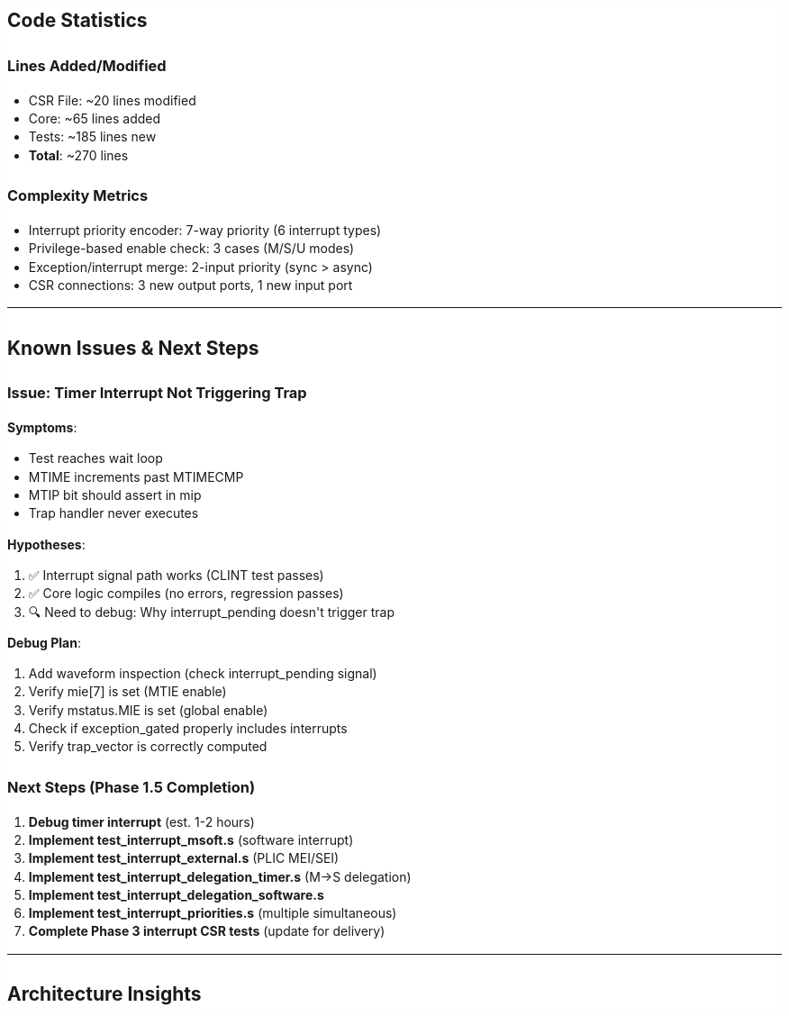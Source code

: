 
## Code Statistics

### Lines Added/Modified
- CSR File: ~20 lines modified
- Core: ~65 lines added
- Tests: ~185 lines new
- **Total**: ~270 lines

### Complexity Metrics
- Interrupt priority encoder: 7-way priority (6 interrupt types)
- Privilege-based enable check: 3 cases (M/S/U modes)
- Exception/interrupt merge: 2-input priority (sync > async)
- CSR connections: 3 new output ports, 1 new input port

---

## Known Issues & Next Steps

### Issue: Timer Interrupt Not Triggering Trap
**Symptoms**:
- Test reaches wait loop
- MTIME increments past MTIMECMP
- MTIP bit should assert in mip
- Trap handler never executes

**Hypotheses**:
1. ✅ Interrupt signal path works (CLINT test passes)
2. ✅ Core logic compiles (no errors, regression passes)
3. 🔍 Need to debug: Why interrupt_pending doesn't trigger trap

**Debug Plan**:
1. Add waveform inspection (check interrupt_pending signal)
2. Verify mie[7] is set (MTIE enable)
3. Verify mstatus.MIE is set (global enable)
4. Check if exception_gated properly includes interrupts
5. Verify trap_vector is correctly computed

### Next Steps (Phase 1.5 Completion)
1. **Debug timer interrupt** (est. 1-2 hours)
2. **Implement test_interrupt_msoft.s** (software interrupt)
3. **Implement test_interrupt_external.s** (PLIC MEI/SEI)
4. **Implement test_interrupt_delegation_timer.s** (M→S delegation)
5. **Implement test_interrupt_delegation_software.s**
6. **Implement test_interrupt_priorities.s** (multiple simultaneous)
7. **Complete Phase 3 interrupt CSR tests** (update for delivery)

---

## Architecture Insights
